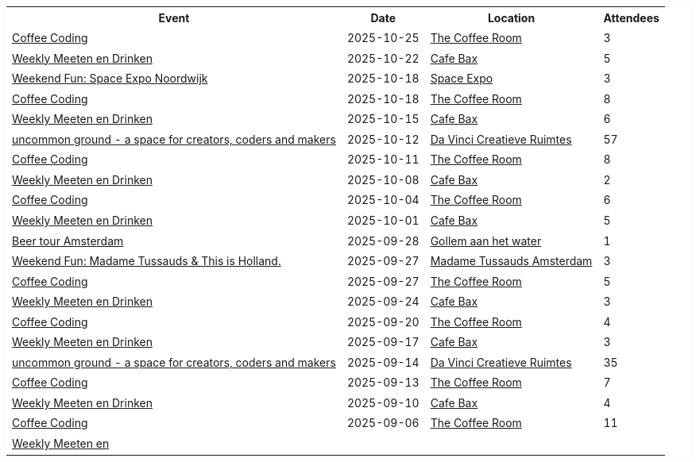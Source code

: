 <table><tr><th>Event</th><th>Date</th><th>Location</th><th>Attendees</th></tr><tr><td><a href='https://github.com/0xWDG/Appsterdam-Events-History/blob/main/2025/10/25 Coffee Coding.md'>Coffee Coding</a></td><td>2025-10-25</td><td><a href='https://maps.apple.com/?q=Kinkerstraat+110%2C+Amsterdam'>The Coffee Room</a></td><td>3</td></tr><tr><td><a href='https://github.com/0xWDG/Appsterdam-Events-History/blob/main/2025/10/22 Weekly Meeten en Drinken.md'>Weekly Meeten en Drinken</a></td><td>2025-10-22</td><td><a href='https://maps.apple.com/?q=Ten+Katestraat+119%2C+Amsterdam'>Cafe Bax</a></td><td>5</td></tr><tr><td><a href='https://github.com/0xWDG/Appsterdam-Events-History/blob/main/2025/10/18 Weekend Fun_ Space Expo Noordwijk.md'>Weekend Fun: Space Expo Noordwijk</a></td><td>2025-10-18</td><td><a href='https://maps.apple.com/?q=Keplerlaan+3%2C+Noordwijk'>Space Expo</a></td><td>3</td></tr><tr><td><a href='https://github.com/0xWDG/Appsterdam-Events-History/blob/main/2025/10/18 Coffee Coding.md'>Coffee Coding</a></td><td>2025-10-18</td><td><a href='https://maps.apple.com/?q=Kinkerstraat+110%2C+Amsterdam'>The Coffee Room</a></td><td>8</td></tr><tr><td><a href='https://github.com/0xWDG/Appsterdam-Events-History/blob/main/2025/10/15 Weekly Meeten en Drinken.md'>Weekly Meeten en Drinken</a></td><td>2025-10-15</td><td><a href='https://maps.apple.com/?q=Ten+Katestraat+119%2C+Amsterdam'>Cafe Bax</a></td><td>6</td></tr><tr><td><a href='https://github.com/0xWDG/Appsterdam-Events-History/blob/main/2025/10/12 uncommon ground - a space for creators_ coders and makers.md'>uncommon ground - a space for creators, coders and makers</a></td><td>2025-10-12</td><td><a href='https://maps.apple.com/?q=Nieuwpoortkade+2A%2C+1055+RX+Amsterdam%2C+Amsterdam'>Da Vinci Creatieve Ruimtes</a></td><td>57</td></tr><tr><td><a href='https://github.com/0xWDG/Appsterdam-Events-History/blob/main/2025/10/11 Coffee Coding.md'>Coffee Coding</a></td><td>2025-10-11</td><td><a href='https://maps.apple.com/?q=Kinkerstraat+110%2C+Amsterdam'>The Coffee Room</a></td><td>8</td></tr><tr><td><a href='https://github.com/0xWDG/Appsterdam-Events-History/blob/main/2025/10/08 Weekly Meeten en Drinken.md'>Weekly Meeten en Drinken</a></td><td>2025-10-08</td><td><a href='https://maps.apple.com/?q=Ten+Katestraat+119%2C+Amsterdam'>Cafe Bax</a></td><td>2</td></tr><tr><td><a href='https://github.com/0xWDG/Appsterdam-Events-History/blob/main/2025/10/04 Coffee Coding.md'>Coffee Coding</a></td><td>2025-10-04</td><td><a href='https://maps.apple.com/?q=Kinkerstraat+110%2C+Amsterdam'>The Coffee Room</a></td><td>6</td></tr><tr><td><a href='https://github.com/0xWDG/Appsterdam-Events-History/blob/main/2025/10/01 Weekly Meeten en Drinken.md'>Weekly Meeten en Drinken</a></td><td>2025-10-01</td><td><a href='https://maps.apple.com/?q=Ten+Katestraat+119%2C+Amsterdam'>Cafe Bax</a></td><td>5</td></tr><tr><td><a href='https://github.com/0xWDG/Appsterdam-Events-History/blob/main/2025/09/28 Beer tour Amsterdam.md'>Beer tour Amsterdam</a></td><td>2025-09-28</td><td><a href='https://maps.apple.com/?q=Entrepotdok+64%2C+amsterdam'>Gollem aan het water</a></td><td>1</td></tr><tr><td><a href='https://github.com/0xWDG/Appsterdam-Events-History/blob/main/2025/09/27 Weekend Fun_ Madame Tussauds _ This is Holland_.md'>Weekend Fun: Madame Tussauds & This is Holland.</a></td><td>2025-09-27</td><td><a href='https://maps.apple.com/?q=Dam+20%2C+Amsterdam'>Madame Tussauds Amsterdam</a></td><td>3</td></tr><tr><td><a href='https://github.com/0xWDG/Appsterdam-Events-History/blob/main/2025/09/27 Coffee Coding.md'>Coffee Coding</a></td><td>2025-09-27</td><td><a href='https://maps.apple.com/?q=Kinkerstraat+110%2C+Amsterdam'>The Coffee Room</a></td><td>5</td></tr><tr><td><a href='https://github.com/0xWDG/Appsterdam-Events-History/blob/main/2025/09/24 Weekly Meeten en Drinken.md'>Weekly Meeten en Drinken</a></td><td>2025-09-24</td><td><a href='https://maps.apple.com/?q=Ten+Katestraat+119%2C+Amsterdam'>Cafe Bax</a></td><td>3</td></tr><tr><td><a href='https://github.com/0xWDG/Appsterdam-Events-History/blob/main/2025/09/20 Coffee Coding.md'>Coffee Coding</a></td><td>2025-09-20</td><td><a href='https://maps.apple.com/?q=Kinkerstraat+110%2C+Amsterdam'>The Coffee Room</a></td><td>4</td></tr><tr><td><a href='https://github.com/0xWDG/Appsterdam-Events-History/blob/main/2025/09/17 Weekly Meeten en Drinken.md'>Weekly Meeten en Drinken</a></td><td>2025-09-17</td><td><a href='https://maps.apple.com/?q=Ten+Katestraat+119%2C+Amsterdam'>Cafe Bax</a></td><td>3</td></tr><tr><td><a href='https://github.com/0xWDG/Appsterdam-Events-History/blob/main/2025/09/14 uncommon ground - a space for creators_ coders and makers.md'>uncommon ground - a space for creators, coders and makers</a></td><td>2025-09-14</td><td><a href='https://maps.apple.com/?q=Nieuwpoortkade+2A%2C+1055+RX+Amsterdam%2C+Amsterdam'>Da Vinci Creatieve Ruimtes</a></td><td>35</td></tr><tr><td><a href='https://github.com/0xWDG/Appsterdam-Events-History/blob/main/2025/09/13 Coffee Coding.md'>Coffee Coding</a></td><td>2025-09-13</td><td><a href='https://maps.apple.com/?q=Kinkerstraat+110%2C+Amsterdam'>The Coffee Room</a></td><td>7</td></tr><tr><td><a href='https://github.com/0xWDG/Appsterdam-Events-History/blob/main/2025/09/10 Weekly Meeten en Drinken.md'>Weekly Meeten en Drinken</a></td><td>2025-09-10</td><td><a href='https://maps.apple.com/?q=Ten+Katestraat+119%2C+Amsterdam'>Cafe Bax</a></td><td>4</td></tr><tr><td><a href='https://github.com/0xWDG/Appsterdam-Events-History/blob/main/2025/09/06 Coffee Coding.md'>Coffee Coding</a></td><td>2025-09-06</td><td><a href='https://maps.apple.com/?q=Kinkerstraat+110%2C+Amsterdam'>The Coffee Room</a></td><td>11</td></tr><tr><td><a href='https://github.com/0xWDG/Appsterdam-Events-History/blob/main/2025/09/03 Weekly Meeten en Drinken.md'>Weekly Meeten en